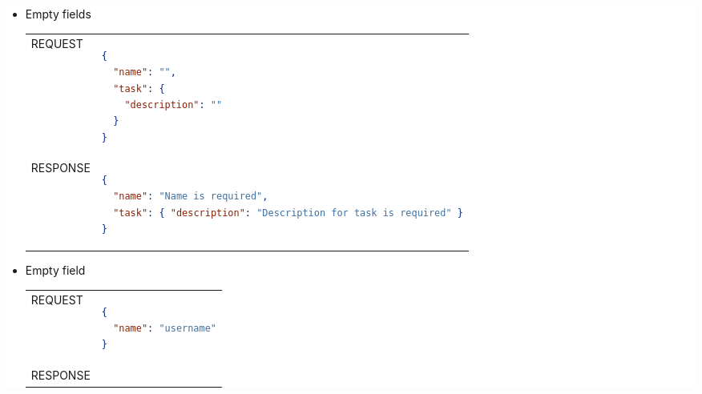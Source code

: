 - Empty fields

  <table>
  <tr>
  <td>
  REQUEST
  </td>
  <td>

  ```json
  {
    "name": "",
    "task": {
      "description": ""
    }
  }
  ```

  </td>
  </tr>

  <tr>
  <td>
  RESPONSE
  </td>
  <td>

  ```json
  {
    "name": "Name is required",
    "task": { "description": "Description for task is required" }
  }
  ```

  </td>
  </tr>
  </table>

- Empty field

  <table>
  <tr>
  <td>
  REQUEST
  </td>
  <td>

  ```json
  {
    "name": "username"
  }
  ```

  </td>
  </tr>

  <tr>
  <td>
  RESPONSE
  </td>
  <td>

